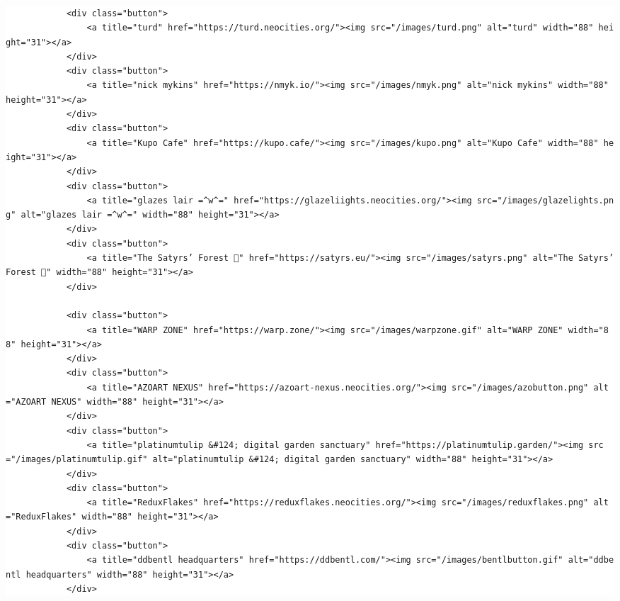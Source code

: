 				<div class="button">
					<a title="turd" href="https://turd.neocities.org/"><img src="/images/turd.png" alt="turd" width="88" height="31"></a>
				</div>
				<div class="button">
					<a title="nick mykins" href="https://nmyk.io/"><img src="/images/nmyk.png" alt="nick mykins" width="88" height="31"></a>
				</div>
				<div class="button">
					<a title="Kupo Cafe" href="https://kupo.cafe/"><img src="/images/kupo.png" alt="Kupo Cafe" width="88" height="31"></a>
				</div>
				<div class="button">
					<a title="glazes lair =^w^=" href="https://glazeliights.neocities.org/"><img src="/images/glazelights.png" alt="glazes lair =^w^=" width="88" height="31"></a>
				</div>
				<div class="button">
					<a title="The Satyrs’ Forest 🍇" href="https://satyrs.eu/"><img src="/images/satyrs.png" alt="The Satyrs’ Forest 🍇" width="88" height="31"></a>
				</div>

				<div class="button">
					<a title="WARP ZONE" href="https://warp.zone/"><img src="/images/warpzone.gif" alt="WARP ZONE" width="88" height="31"></a>
				</div>
				<div class="button">
					<a title="AZOART NEXUS" href="https://azoart-nexus.neocities.org/"><img src="/images/azobutton.png" alt="AZOART NEXUS" width="88" height="31"></a>
				</div>
				<div class="button">
					<a title="platinumtulip &#124; digital garden sanctuary" href="https://platinumtulip.garden/"><img src="/images/platinumtulip.gif" alt="platinumtulip &#124; digital garden sanctuary" width="88" height="31"></a>
				</div>
				<div class="button">
					<a title="ReduxFlakes" href="https://reduxflakes.neocities.org/"><img src="/images/reduxflakes.png" alt="ReduxFlakes" width="88" height="31"></a>
				</div>
				<div class="button">
					<a title="ddbentl headquarters" href="https://ddbentl.com/"><img src="/images/bentlbutton.gif" alt="ddbentl headquarters" width="88" height="31"></a>
				</div>
